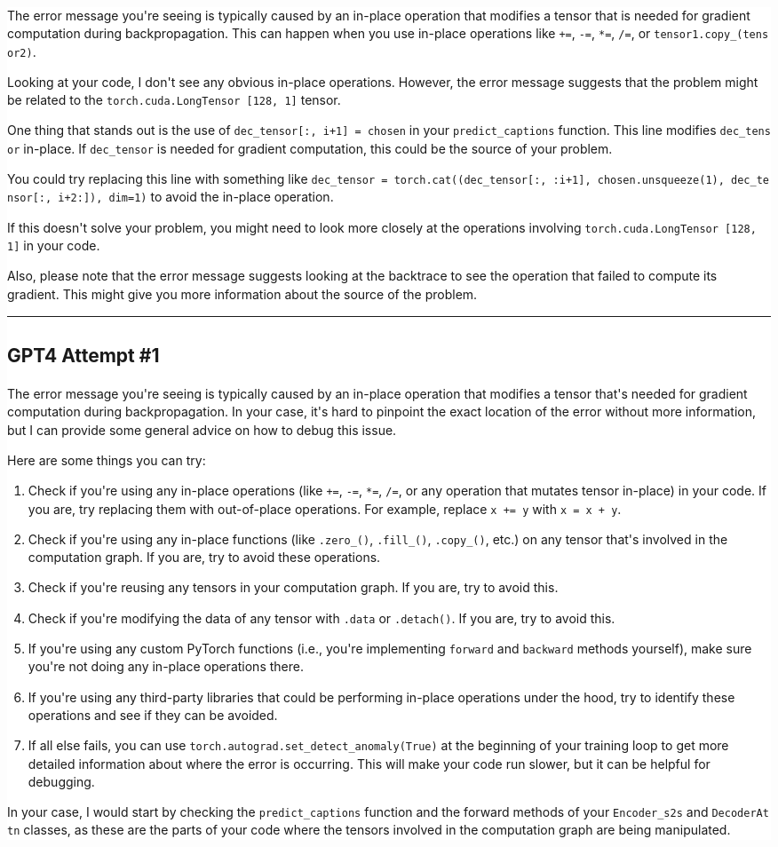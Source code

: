 The error message you're seeing is typically caused by an in-place operation that modifies a tensor that is needed for gradient computation during backpropagation. This can happen when you use in-place operations like `+=`, `-=`, `*=`, `/=`, or `tensor1.copy_(tensor2)`.

Looking at your code, I don't see any obvious in-place operations. However, the error message suggests that the problem might be related to the `torch.cuda.LongTensor [128, 1]` tensor. 

One thing that stands out is the use of `dec_tensor[:, i+1] = chosen` in your `predict_captions` function. This line modifies `dec_tensor` in-place. If `dec_tensor` is needed for gradient computation, this could be the source of your problem. 

You could try replacing this line with something like `dec_tensor = torch.cat((dec_tensor[:, :i+1], chosen.unsqueeze(1), dec_tensor[:, i+2:]), dim=1)` to avoid the in-place operation.

If this doesn't solve your problem, you might need to look more closely at the operations involving `torch.cuda.LongTensor [128, 1]` in your code. 

Also, please note that the error message suggests looking at the backtrace to see the operation that failed to compute its gradient. This might give you more information about the source of the problem.

--------

## GPT4 Attempt \#1

The error message you're seeing is typically caused by an in-place operation that modifies a tensor that's needed for gradient computation during backpropagation. In your case, it's hard to pinpoint the exact location of the error without more information, but I can provide some general advice on how to debug this issue.

Here are some things you can try:

1. Check if you're using any in-place operations (like `+=`, `-=`, `*=`, `/=`, or any operation that mutates tensor in-place) in your code. If you are, try replacing them with out-of-place operations. For example, replace `x += y` with `x = x + y`.

2. Check if you're using any in-place functions (like `.zero_()`, `.fill_()`, `.copy_()`, etc.) on any tensor that's involved in the computation graph. If you are, try to avoid these operations.

3. Check if you're reusing any tensors in your computation graph. If you are, try to avoid this.

4. Check if you're modifying the data of any tensor with `.data` or `.detach()`. If you are, try to avoid this.

5. If you're using any custom PyTorch functions (i.e., you're implementing `forward` and `backward` methods yourself), make sure you're not doing any in-place operations there.

6. If you're using any third-party libraries that could be performing in-place operations under the hood, try to identify these operations and see if they can be avoided.

7. If all else fails, you can use `torch.autograd.set_detect_anomaly(True)` at the beginning of your training loop to get more detailed information about where the error is occurring. This will make your code run slower, but it can be helpful for debugging.

In your case, I would start by checking the `predict_captions` function and the forward methods of your `Encoder_s2s` and `DecoderAttn` classes, as these are the parts of your code where the tensors involved in the computation graph are being manipulated.
